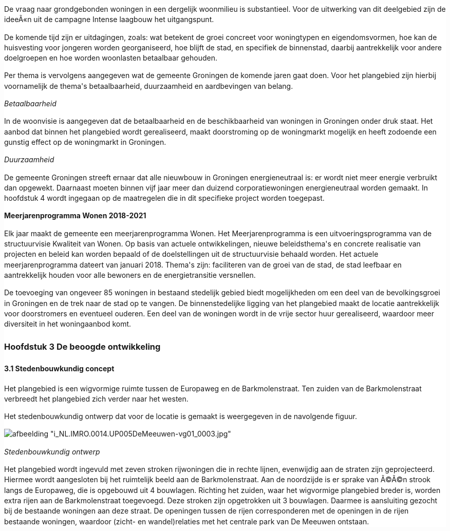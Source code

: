 De vraag naar grondgebonden woningen in een dergelijk woonmilieu is substantieel. Voor de uitwerking van dit deelgebied zijn de ideeÃ«n uit de campagne Intense laagbouw het uitgangspunt.

De komende tijd zijn er uitdagingen, zoals: wat betekent de groei concreet voor woningtypen en eigendomsvormen, hoe kan de huisvesting voor jongeren worden georganiseerd, hoe blijft de stad, en specifiek de binnenstad, daarbij aantrekkelijk voor andere doelgroepen en hoe worden woonlasten betaalbaar gehouden.

Per thema is vervolgens aangegeven wat de gemeente Groningen de komende jaren gaat doen. Voor het plangebied zijn hierbij voornamelijk de thema's betaalbaarheid, duurzaamheid en aardbevingen van belang.

*Betaalbaarheid*

In de woonvisie is aangegeven dat de betaalbaarheid en de beschikbaarheid van woningen in Groningen onder druk staat. Het aanbod dat binnen het plangebied wordt gerealiseerd, maakt doorstroming op de woningmarkt mogelijk en heeft zodoende een gunstig effect op de woningmarkt in Groningen.

*Duurzaamheid*

De gemeente Groningen streeft ernaar dat alle nieuwbouw in Groningen energieneutraal is: er wordt niet meer energie verbruikt dan opgewekt. Daarnaast moeten binnen vijf jaar meer dan duizend corporatiewoningen energieneutraal worden gemaakt. In hoofdstuk 4 wordt ingegaan op de maatregelen die in dit specifieke project worden toegepast.

**Meerjarenprogramma Wonen 2018\-2021**

Elk jaar maakt de gemeente een meerjarenprogramma Wonen. Het Meerjarenprogramma is een uitvoeringsprogramma van de structuurvisie Kwaliteit van Wonen. Op basis van actuele ontwikkelingen, nieuwe beleidsthema's en concrete realisatie van projecten en beleid kan worden bepaald of de doelstellingen uit de structuurvisie behaald worden. Het actuele meerjarenprogramma dateert van januari 2018\. Thema's zijn: faciliteren van de groei van de stad, de stad leefbaar en aantrekkelijk houden voor alle bewoners en de energietransitie versnellen.

De toevoeging van ongeveer 85 woningen in bestaand stedelijk gebied biedt mogelijkheden om een deel van de bevolkingsgroei in Groningen en de trek naar de stad op te vangen. De binnenstedelijke ligging van het plangebied maakt de locatie aantrekkelijk voor doorstromers en eventueel ouderen. Een deel van de woningen wordt in de vrije sector huur gerealiseerd, waardoor meer diversiteit in het woningaanbod komt.

### Hoofdstuk 3 De beoogde ontwikkeling

#### 3\.1 Stedenbouwkundig concept

Het plangebied is een wigvormige ruimte tussen de Europaweg en de Barkmolenstraat. Ten zuiden van de Barkmolenstraat verbreedt het plangebied zich verder naar het westen.

Het stedenbouwkundig ontwerp dat voor de locatie is gemaakt is weergegeven in de navolgende figuur.

![afbeelding "i_NL.IMRO.0014.UP005DeMeeuwen-vg01_0003.jpg"](i_NL.IMRO.0014.UP005DeMeeuwen-vg01_0003.jpg)

*Stedenbouwkundig ontwerp*

Het plangebied wordt ingevuld met zeven stroken rijwoningen die in rechte lijnen, evenwijdig aan de straten zijn geprojecteerd. Hiermee wordt aangesloten bij het ruimtelijk beeld aan de Barkmolenstraat. Aan de noordzijde is er sprake van Ã©Ã©n strook langs de Europaweg, die is opgebouwd uit 4 bouwlagen. Richting het zuiden, waar het wigvormige plangebied breder is, worden extra rijen aan de Barkmolenstraat toegevoegd. Deze stroken zijn opgetrokken uit 3 bouwlagen. Daarmee is aansluiting gezocht bij de bestaande woningen aan deze straat. De openingen tussen de rijen corresponderen met de openingen in de rijen bestaande woningen, waardoor (zicht\- en wandel)relaties met het centrale park van De Meeuwen ontstaan.
